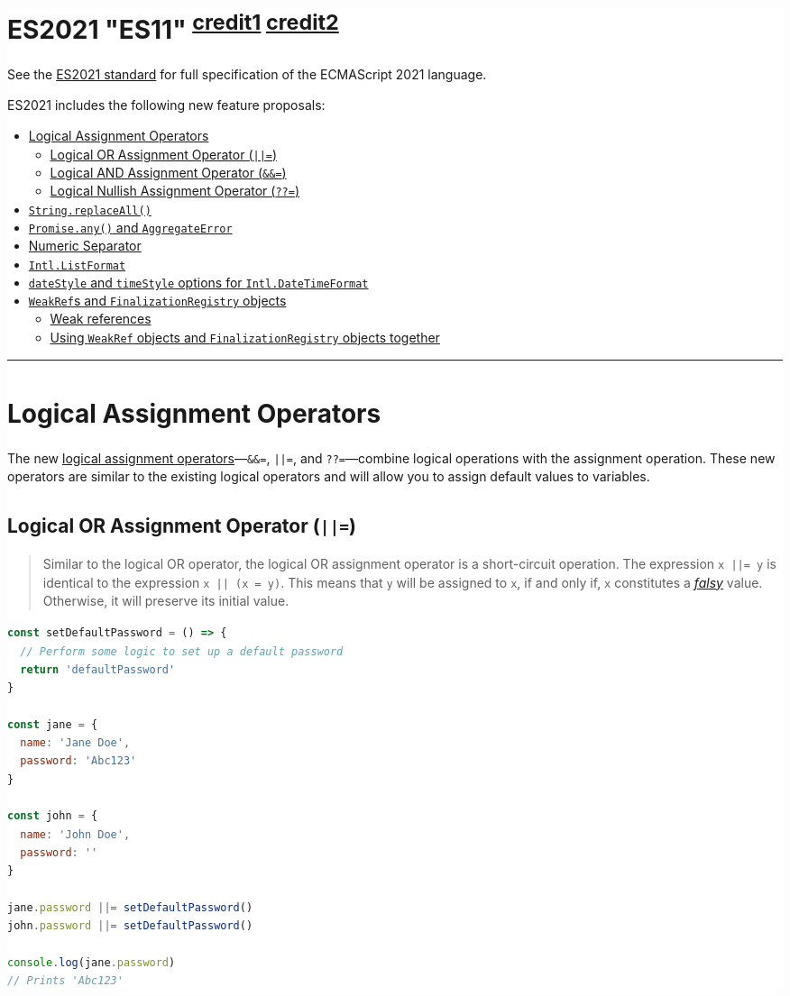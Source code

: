 # ES2021 "ES11" <sup><span>[credit1](https://v8.dev/features/tags/es2021)</span> <span>[credit2](https://h3manth.com/ES2021/)</span></sup>

See the [ES2021 standard](https://tc39.es/ecma262/2021/) for full specification of the ECMAScript 2021 language.

ES2021 includes the following new feature proposals:




- [Logical Assignment Operators](#logical-assignment-operators)
  - [Logical OR Assignment Operator (`||=`)](#logical-or-assignment-operator-)
  - [Logical AND Assignment Operator (`&&=`)](#logical-and-assignment-operator-)
  - [Logical Nullish Assignment Operator (`??=`)](#logical-nullish-assignment-operator-)
- [`String.replaceAll()`](#stringreplaceall)
- [`Promise.any()` and `AggregateError`](#promiseany-and-aggregateerror)
- [Numeric Separator](#numeric-separator)
- [`Intl.ListFormat`](#intllistformat)
- [`dateStyle` and `timeStyle` options for `Intl.DateTimeFormat`](#datestyle-and-timestyle-options-for-intldatetimeformat)
- [`WeakRef`s and `FinalizationRegistry` objects](#weakrefs-and-finalizationregistry-objects)
  - [Weak references](#weak-references)
  - [Using `WeakRef` objects and `FinalizationRegistry` objects together](#using-weakref-objects-and-finalizationregistry-objects-together)



---

# Logical Assignment Operators

The new [logical assignment operators](https://tc39.es/proposal-logical-assignment/)—`&&=`, `||=`, and `??=`—combine logical operations with the assignment operation. These new operators are similar to the existing logical operators and will allow you to assign default values to variables.

## Logical OR Assignment Operator (`||=`)

> Similar to the logical OR operator, the logical OR assignment operator is a short-circuit operation. The expression `x ||= y` is identical to the expression `x || (x = y)`. This means that `y` will be assigned to `x`, if and only if, `x` constitutes a [_falsy_](https://developer.mozilla.org/en-US/docs/Glossary/Falsy) value. Otherwise, it will preserve its initial value.

```js
const setDefaultPassword = () => {
  // Perform some logic to set up a default password
  return 'defaultPassword'
}

const jane = {
  name: 'Jane Doe',
  password: 'Abc123'
}

const john = {
  name: 'John Doe',
  password: ''
}

jane.password ||= setDefaultPassword()
john.password ||= setDefaultPassword()

console.log(jane.password)
// Prints 'Abc123'

```